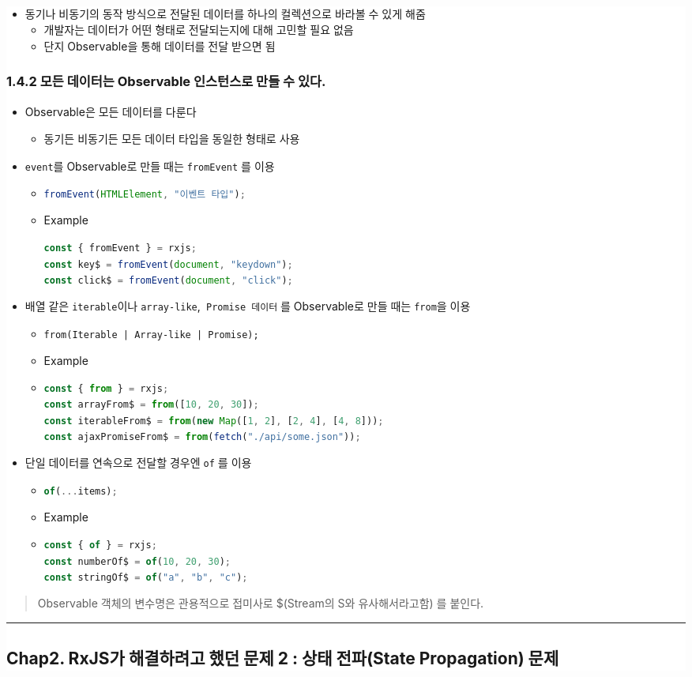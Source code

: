 - 동기나 비동기의 동작 방식으로 전달된 데이터를 하나의 컬렉션으로 바라볼 수 있게 해줌
  - 개발자는 데이터가 어떤 형태로 전달되는지에 대해 고민할 필요 없음
  - 단지 Observable을 통해 데이터를 전달 받으면 됨

### 1.4.2 모든 데이터는 Observable 인스턴스로 만들 수 있다.

* Observable은 모든 데이터를 다룬다

  * 동기든 비동기든 모든 데이터 타입을 동일한 형태로 사용

* `event`를 Observable로 만들 때는 `fromEvent` 를 이용

  * ``` javascript
    fromEvent(HTMLElement, "이벤트 타입");
    ```

  * Example

    ``` javascript
    const { fromEvent } = rxjs;
    const key$ = fromEvent(document, "keydown");
    const click$ = fromEvent(document, "click");
    ```

* 배열 같은 `iterable`이나 `array-like`,` Promise 데이터` 를 Observable로 만들 때는 `from`을 이용

  * ``` javascrip
    from(Iterable | Array-like | Promise);
    ```

  * Example

  * ``` javascript
    const { from } = rxjs;
    const arrayFrom$ = from([10, 20, 30]);
    const iterableFrom$ = from(new Map([1, 2], [2, 4], [4, 8]));
    const ajaxPromiseFrom$ = from(fetch("./api/some.json"));
    ```

* 단일 데이터를 연속으로 전달할 경우엔 `of` 를 이용

  * ``` javascript
    of(...items);
    ```

  * Example

  * ``` javascript
    const { of } = rxjs;
    const numberOf$ = of(10, 20, 30);
    const stringOf$ = of("a", "b", "c");
    ```

> Observable 객체의 변수명은 관용적으로 접미사로 $(Stream의 S와 유사해서라고함) 를 붙인다.

----

## Chap2. RxJS가 해결하려고 했던 문제 2 : 상태 전파(State Propagation) 문제
